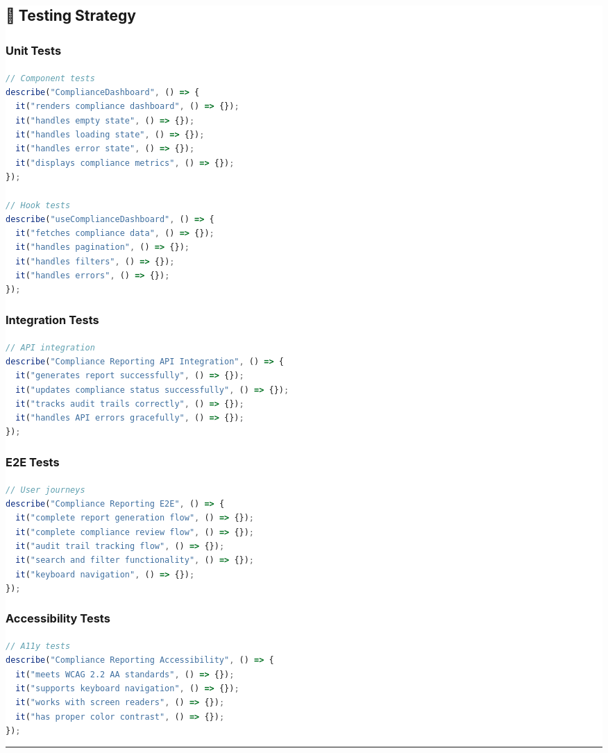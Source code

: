 
## 🧪 Testing Strategy

### Unit Tests

```typescript
// Component tests
describe("ComplianceDashboard", () => {
  it("renders compliance dashboard", () => {});
  it("handles empty state", () => {});
  it("handles loading state", () => {});
  it("handles error state", () => {});
  it("displays compliance metrics", () => {});
});

// Hook tests
describe("useComplianceDashboard", () => {
  it("fetches compliance data", () => {});
  it("handles pagination", () => {});
  it("handles filters", () => {});
  it("handles errors", () => {});
});
```

### Integration Tests

```typescript
// API integration
describe("Compliance Reporting API Integration", () => {
  it("generates report successfully", () => {});
  it("updates compliance status successfully", () => {});
  it("tracks audit trails correctly", () => {});
  it("handles API errors gracefully", () => {});
});
```

### E2E Tests

```typescript
// User journeys
describe("Compliance Reporting E2E", () => {
  it("complete report generation flow", () => {});
  it("complete compliance review flow", () => {});
  it("audit trail tracking flow", () => {});
  it("search and filter functionality", () => {});
  it("keyboard navigation", () => {});
});
```

### Accessibility Tests

```typescript
// A11y tests
describe("Compliance Reporting Accessibility", () => {
  it("meets WCAG 2.2 AA standards", () => {});
  it("supports keyboard navigation", () => {});
  it("works with screen readers", () => {});
  it("has proper color contrast", () => {});
});
```

---